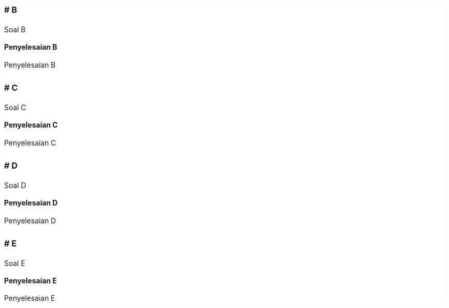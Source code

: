 ### # B
Soal B

**Penyelesaian B**

Penyelesaian B

### # C
Soal C

**Penyelesaian C**

Penyelesaian C

### # D
Soal D

**Penyelesaian D**

Penyelesaian D

### # E
Soal E

**Penyelesaian E**

Penyelesaian E
